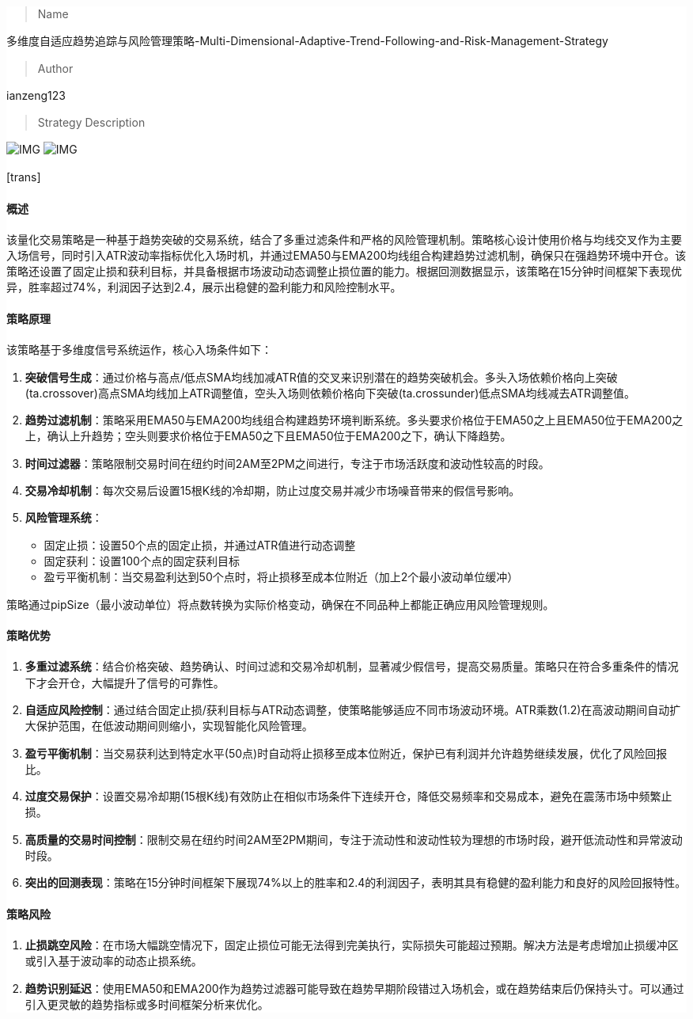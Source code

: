 
> Name

多维度自适应趋势追踪与风险管理策略-Multi-Dimensional-Adaptive-Trend-Following-and-Risk-Management-Strategy

> Author

ianzeng123

> Strategy Description

![IMG](https://www.fmz.com/upload/asset/2d8fcf74882e19c15534f.png)
![IMG](https://www.fmz.com/upload/asset/2d8e381ed2a63dd0b74ac.png)



[trans]
#### 概述
该量化交易策略是一种基于趋势突破的交易系统，结合了多重过滤条件和严格的风险管理机制。策略核心设计使用价格与均线交叉作为主要入场信号，同时引入ATR波动率指标优化入场时机，并通过EMA50与EMA200均线组合构建趋势过滤机制，确保只在强趋势环境中开仓。该策略还设置了固定止损和获利目标，并具备根据市场波动动态调整止损位置的能力。根据回测数据显示，该策略在15分钟时间框架下表现优异，胜率超过74%，利润因子达到2.4，展示出稳健的盈利能力和风险控制水平。

#### 策略原理
该策略基于多维度信号系统运作，核心入场条件如下：
1. **突破信号生成**：通过价格与高点/低点SMA均线加减ATR值的交叉来识别潜在的趋势突破机会。多头入场依赖价格向上突破(ta.crossover)高点SMA均线加上ATR调整值，空头入场则依赖价格向下突破(ta.crossunder)低点SMA均线减去ATR调整值。

2. **趋势过滤机制**：策略采用EMA50与EMA200均线组合构建趋势环境判断系统。多头要求价格位于EMA50之上且EMA50位于EMA200之上，确认上升趋势；空头则要求价格位于EMA50之下且EMA50位于EMA200之下，确认下降趋势。

3. **时间过滤器**：策略限制交易时间在纽约时间2AM至2PM之间进行，专注于市场活跃度和波动性较高的时段。

4. **交易冷却机制**：每次交易后设置15根K线的冷却期，防止过度交易并减少市场噪音带来的假信号影响。

5. **风险管理系统**：
   - 固定止损：设置50个点的固定止损，并通过ATR值进行动态调整
   - 固定获利：设置100个点的固定获利目标
   - 盈亏平衡机制：当交易盈利达到50个点时，将止损移至成本位附近（加上2个最小波动单位缓冲）

策略通过pipSize（最小波动单位）将点数转换为实际价格变动，确保在不同品种上都能正确应用风险管理规则。

#### 策略优势
1. **多重过滤系统**：结合价格突破、趋势确认、时间过滤和交易冷却机制，显著减少假信号，提高交易质量。策略只在符合多重条件的情况下才会开仓，大幅提升了信号的可靠性。

2. **自适应风险控制**：通过结合固定止损/获利目标与ATR动态调整，使策略能够适应不同市场波动环境。ATR乘数(1.2)在高波动期间自动扩大保护范围，在低波动期间则缩小，实现智能化风险管理。

3. **盈亏平衡机制**：当交易获利达到特定水平(50点)时自动将止损移至成本位附近，保护已有利润并允许趋势继续发展，优化了风险回报比。

4. **过度交易保护**：设置交易冷却期(15根K线)有效防止在相似市场条件下连续开仓，降低交易频率和交易成本，避免在震荡市场中频繁止损。

5. **高质量的交易时间控制**：限制交易在纽约时间2AM至2PM期间，专注于流动性和波动性较为理想的市场时段，避开低流动性和异常波动时段。

6. **突出的回测表现**：策略在15分钟时间框架下展现74%以上的胜率和2.4的利润因子，表明其具有稳健的盈利能力和良好的风险回报特性。

#### 策略风险
1. **止损跳空风险**：在市场大幅跳空情况下，固定止损位可能无法得到完美执行，实际损失可能超过预期。解决方法是考虑增加止损缓冲区或引入基于波动率的动态止损系统。

2. **趋势识别延迟**：使用EMA50和EMA200作为趋势过滤器可能导致在趋势早期阶段错过入场机会，或在趋势结束后仍保持头寸。可以通过引入更灵敏的趋势指标或多时间框架分析来优化。
